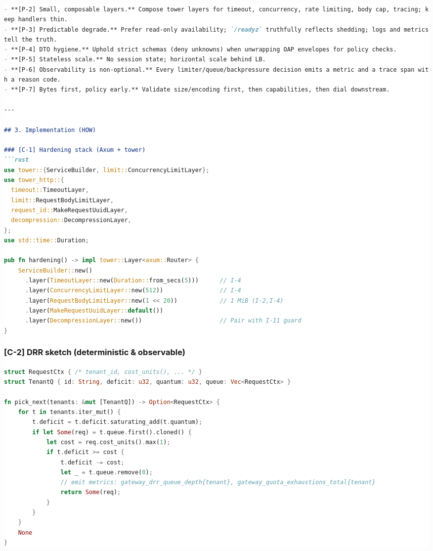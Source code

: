 ````markdown
- **[P-2] Small, composable layers.** Compose tower layers for timeout, concurrency, rate limiting, body cap, tracing; keep handlers thin.
- **[P-3] Predictable degrade.** Prefer read-only availability; `/readyz` truthfully reflects shedding; logs and metrics tell the truth.
- **[P-4] DTO hygiene.** Uphold strict schemas (deny unknowns) when unwrapping OAP envelopes for policy checks.
- **[P-5] Stateless scale.** No session state; horizontal scale behind LB.
- **[P-6] Observability is non-optional.** Every limiter/queue/backpressure decision emits a metric and a trace span with a reason code.
- **[P-7] Bytes first, policy early.** Validate size/encoding first, then capabilities, then dial downstream.

---

## 3. Implementation (HOW)

### [C-1] Hardening stack (Axum + tower)
```rust
use tower::{ServiceBuilder, limit::ConcurrencyLimitLayer};
use tower_http::{
  timeout::TimeoutLayer,
  limit::RequestBodyLimitLayer,
  request_id::MakeRequestUuidLayer,
  decompression::DecompressionLayer,
};
use std::time::Duration;

pub fn hardening() -> impl tower::Layer<axum::Router> {
    ServiceBuilder::new()
      .layer(TimeoutLayer::new(Duration::from_secs(5)))      // I-4
      .layer(ConcurrencyLimitLayer::new(512))                // I-4
      .layer(RequestBodyLimitLayer::new(1 << 20))            // 1 MiB (I-2,I-4)
      .layer(MakeRequestUuidLayer::default())
      .layer(DecompressionLayer::new())                      // Pair with I-11 guard
}
````

### [C-2] DRR sketch (deterministic & observable)

```rust
struct RequestCtx { /* tenant_id, cost_units(), ... */ }
struct TenantQ { id: String, deficit: u32, quantum: u32, queue: Vec<RequestCtx> }

fn pick_next(tenants: &mut [TenantQ]) -> Option<RequestCtx> {
    for t in tenants.iter_mut() {
        t.deficit = t.deficit.saturating_add(t.quantum);
        if let Some(req) = t.queue.first().cloned() {
            let cost = req.cost_units().max(1);
            if t.deficit >= cost {
                t.deficit -= cost;
                let _ = t.queue.remove(0);
                // emit metrics: gateway_drr_queue_depth{tenant}, gateway_quota_exhaustions_total{tenant}
                return Some(req);
            }
        }
    }
    None
}
```
